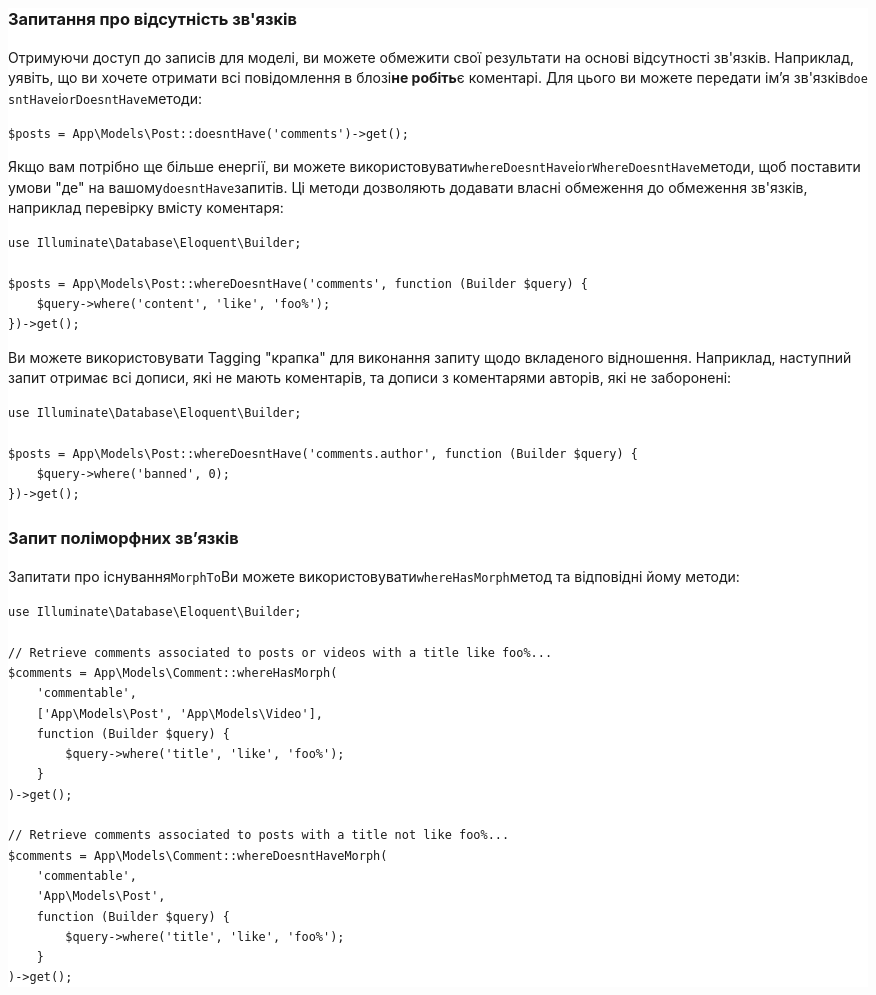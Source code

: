 <a name="querying-relationship-absence"></a>

### Запитання про відсутність зв'язків

Отримуючи доступ до записів для моделі, ви можете обмежити свої результати на основі відсутності зв'язків. Наприклад, уявіть, що ви хочете отримати всі повідомлення в блозі**не робіть**є коментарі. Для цього ви можете передати ім’я зв'язків`doesntHave`і`orDoesntHave`методи:

    $posts = App\Models\Post::doesntHave('comments')->get();

Якщо вам потрібно ще більше енергії, ви можете використовувати`whereDoesntHave`і`orWhereDoesntHave`методи, щоб поставити умови "де" на вашому`doesntHave`запитів. Ці методи дозволяють додавати власні обмеження до обмеження зв'язків, наприклад перевірку вмісту коментаря:

    use Illuminate\Database\Eloquent\Builder;

    $posts = App\Models\Post::whereDoesntHave('comments', function (Builder $query) {
        $query->where('content', 'like', 'foo%');
    })->get();

Ви можете використовувати Tagging "крапка" для виконання запиту щодо вкладеного відношення. Наприклад, наступний запит отримає всі дописи, які не мають коментарів, та дописи з коментарями авторів, які не заборонені:

    use Illuminate\Database\Eloquent\Builder;

    $posts = App\Models\Post::whereDoesntHave('comments.author', function (Builder $query) {
        $query->where('banned', 0);
    })->get();

<a name="querying-polymorphic-relationships"></a>

### Запит поліморфних зв’язків

Запитати про існування`MorphTo`Ви можете використовувати`whereHasMorph`метод та відповідні йому методи:

    use Illuminate\Database\Eloquent\Builder;

    // Retrieve comments associated to posts or videos with a title like foo%...
    $comments = App\Models\Comment::whereHasMorph(
        'commentable',
        ['App\Models\Post', 'App\Models\Video'],
        function (Builder $query) {
            $query->where('title', 'like', 'foo%');
        }
    )->get();

    // Retrieve comments associated to posts with a title not like foo%...
    $comments = App\Models\Comment::whereDoesntHaveMorph(
        'commentable',
        'App\Models\Post',
        function (Builder $query) {
            $query->where('title', 'like', 'foo%');
        }
    )->get();


[comment]: <> (-   [Вступ]&#40;#introduction&#41;)
[comment]: <> (-   [Визначення зв'язків]&#40;#defining-relationships&#41;)
[comment]: <> (    -   [Один до одного]&#40;#one-to-one&#41;)
[comment]: <> (    -   [Один до багатьох]&#40;#one-to-many&#41;)
[comment]: <> (    -   [Один до багатьох &#40;зворотний&#41;]&#40;#one-to-many-inverse&#41;)
[comment]: <> (    -   [Багато до Багатьох]&#40;#many-to-many&#41;)
[comment]: <> (    -   [Визначення власних моделей проміжних таблиць]&#40;#defining-custom-intermediate-table-models&#41;)
[comment]: <> (    -   [Has One Through]&#40;#has-one-through&#41;)
[comment]: <> (    -   [Has Many Through]&#40;#has-many-through&#41;)
[comment]: <> (-   [Поліморфні зв'язки]&#40;#polymorphic-relationships&#41;)
[comment]: <> (    -   [Один до одного]&#40;#one-to-one-polymorphic-relations&#41;)
[comment]: <> (    -   [Один до багатьох]&#40;#one-to-many-polymorphic-relations&#41;)
[comment]: <> (    -   [Багато до Багатьох]&#40;#many-to-many-polymorphic-relations&#41;)
[comment]: <> (    -   [Спеціальні поліморфні типи]&#40;#custom-polymorphic-types&#41;)
[comment]: <> (-   [Динамічні зв'язки]&#40;#dynamic-relationships&#41;)
[comment]: <> (-   [Запит зв'язків]&#40;#querying-relations&#41;)
[comment]: <> (    -   [Методи зв'язків vs. Динамічні властивості]&#40;#relationship-methods-vs-dynamic-properties&#41;)
[comment]: <> (    -   [Запит про існування зв'язків]&#40;#querying-relationship-existence&#41;)
[comment]: <> (    -   [Запитання про відсутність зв'язків]&#40;#querying-relationship-absence&#41;)
[comment]: <> (    -   [Запит поліморфних зв’язків]&#40;#querying-polymorphic-relationships&#41;)
[comment]: <> (    -   [Агрегування суміжних моделей]&#40;#aggregating-related-models&#41;)
[comment]: <> (    -   [Підрахунок суміжних моделей на поліморфних зв'язках]&#40;#counting-related-models-on-polymorphic-relationships&#41;)
[comment]: <> (-   [Eager завантаження]&#40;#eager-loading&#41;)
[comment]: <> (    -   [Стримуючі Eager навантаження]&#40;#constraining-eager-loads&#41;)
[comment]: <> (    -   [Lazy eager завантаження]&#40;#lazy-eager-loading&#41;)
[comment]: <> (-   [Вставка та оновлення суміжних моделей]&#40;#inserting-and-updating-related-models&#41;)
[comment]: <> (    -   [`save`Метод]&#40;#the-save-method&#41;)
[comment]: <> (    -   [`create`Метод]&#40;#the-create-method&#41;)
[comment]: <> (    -   [Belongs To Relationships]&#40;#updating-belongs-to-relationships&#41;)
[comment]: <> (    -   [Багато до багатьох зв'язків]&#40;#updating-many-to-many-relationships&#41;)
[comment]: <> (-   [Touching Parent Timestamps]&#40;#touching-parent-timestamps&#41;)